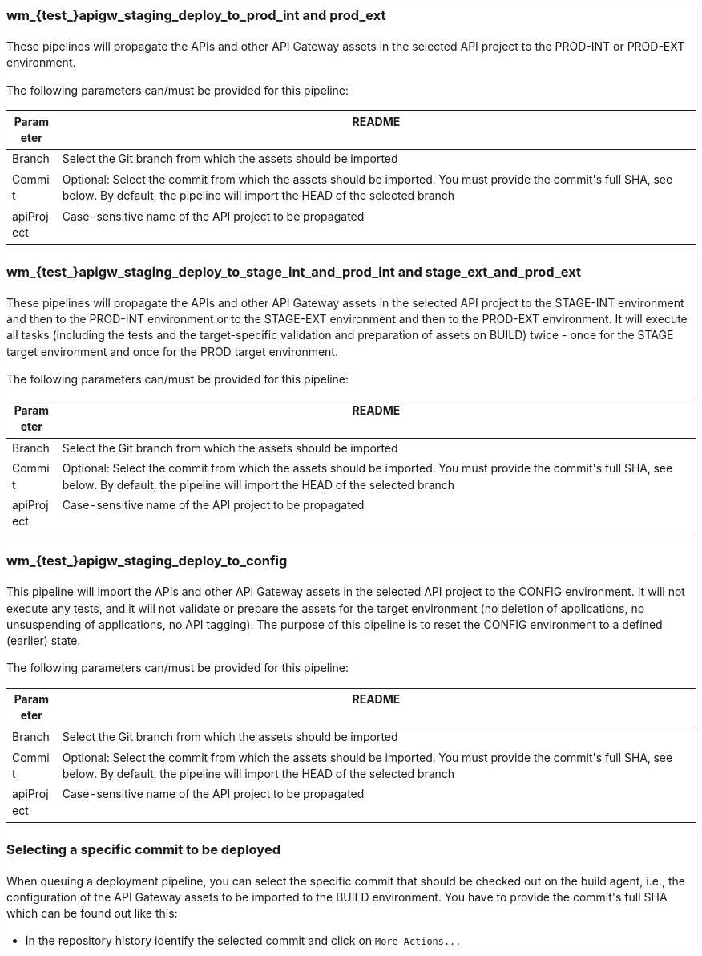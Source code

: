 ### wm_{test_}apigw_staging_deploy_to_prod_int and prod_ext

These pipelines will propagate the APIs and other API Gateway assets in the selected API project to the PROD-INT or PROD-EXT environment.

The following parameters can/must be provided for this pipeline:

| Parameter | README |
| ------ | ------ |
| Branch | Select the Git branch from which the assets should be imported |
| Commit | Optional: Select the commit from which the assets should be imported. You must provide the commit's full SHA, see below. By default, the pipeline will import the HEAD of the selected branch |
| apiProject | Case-sensitive name of the API project to be propagated |

### wm_{test_}apigw_staging_deploy_to_stage_int_and_prod_int and stage_ext_and_prod_ext

These pipelines will propagate the APIs and other API Gateway assets in the selected API project to the STAGE-INT environment and then to the PROD-INT environment or to the STAGE-EXT environment and then to the PROD-EXT environment. It will execute all tasks (including the tests and the target-specific validation and preparation of assets on BUILD) twice - once for the STAGE target environment and once for the PROD target environment.

The following parameters can/must be provided for this pipeline:

| Parameter | README |
| ------ | ------ |
| Branch | Select the Git branch from which the assets should be imported |
| Commit | Optional: Select the commit from which the assets should be imported. You must provide the commit's full SHA, see below. By default, the pipeline will import the HEAD of the selected branch |
| apiProject | Case-sensitive name of the API project to be propagated |

### wm_{test_}apigw_staging_deploy_to_config

This pipeline will import the APIs and other API Gateway assets in the selected API project to the CONFIG environment. It will not execute any tests, and it will not validate or prepare the assets for the target environment (no deletion of applications, no unsuspending of applications, no API tagging). The purpose of this pipeline is to reset the CONFIG environment to a defined (earlier) state.

The following parameters can/must be provided for this pipeline:

| Parameter | README |
| ------ | ------ |
| Branch | Select the Git branch from which the assets should be imported |
| Commit | Optional: Select the commit from which the assets should be imported. You must provide the commit's full SHA, see below. By default, the pipeline will import the HEAD of the selected branch |
| apiProject | Case-sensitive name of the API project to be propagated |

### Selecting a specific commit to be deployed

When queuing a deployment pipeline, you can select the specific commit that should be checked out on the build agent, i.e., the configuration of the API Gateway assets to be imported to the BUILD environment. You have to provide the commit's full SHA which can be found out like this:
- In the repository history identify the selected commit and click on ``More Actions...``
